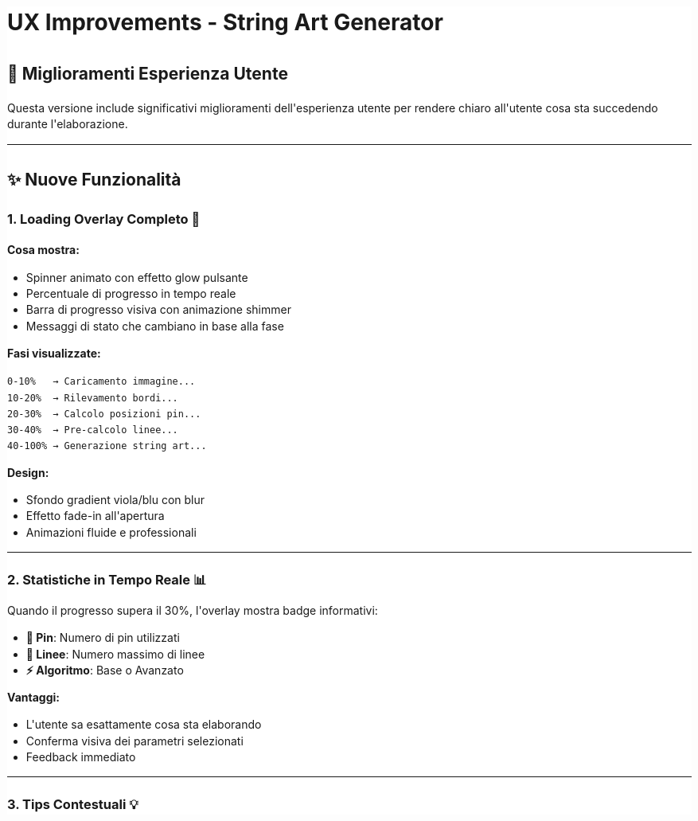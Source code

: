 # UX Improvements - String Art Generator

## 🎨 Miglioramenti Esperienza Utente

Questa versione include significativi miglioramenti dell'esperienza utente per rendere chiaro all'utente cosa sta succedendo durante l'elaborazione.

---

## ✨ Nuove Funzionalità

### 1. **Loading Overlay Completo** 🔄

**Cosa mostra:**
- Spinner animato con effetto glow pulsante
- Percentuale di progresso in tempo reale
- Barra di progresso visiva con animazione shimmer
- Messaggi di stato che cambiano in base alla fase

**Fasi visualizzate:**
```
0-10%   → Caricamento immagine...
10-20%  → Rilevamento bordi...
20-30%  → Calcolo posizioni pin...
30-40%  → Pre-calcolo linee...
40-100% → Generazione string art...
```

**Design:**
- Sfondo gradient viola/blu con blur
- Effetto fade-in all'apertura
- Animazioni fluide e professionali

---

### 2. **Statistiche in Tempo Reale** 📊

Quando il progresso supera il 30%, l'overlay mostra badge informativi:

- **📍 Pin**: Numero di pin utilizzati
- **📏 Linee**: Numero massimo di linee
- **⚡ Algoritmo**: Base o Avanzato

**Vantaggi:**
- L'utente sa esattamente cosa sta elaborando
- Conferma visiva dei parametri selezionati
- Feedback immediato

---

### 3. **Tips Contestuali** 💡
